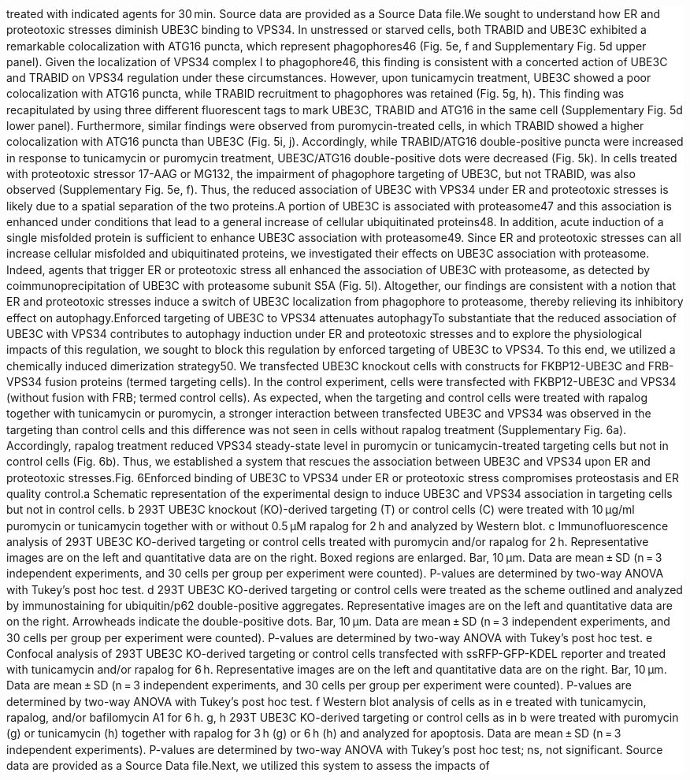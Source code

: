 treated with indicated agents for 30 min. Source data are provided as a Source Data file.We sought to understand how ER and proteotoxic stresses diminish UBE3C binding to VPS34. In unstressed or starved cells, both TRABID and UBE3C exhibited a remarkable colocalization with ATG16 puncta, which represent phagophores46 (Fig. 5e, f and Supplementary Fig. 5d upper panel). Given the localization of VPS34 complex I to phagophore46, this finding is consistent with a concerted action of UBE3C and TRABID on VPS34 regulation under these circumstances. However, upon tunicamycin treatment, UBE3C showed a poor colocalization with ATG16 puncta, while TRABID recruitment to phagophores was retained (Fig. 5g, h). This finding was recapitulated by using three different fluorescent tags to mark UBE3C, TRABID and ATG16 in the same cell (Supplementary Fig. 5d lower panel). Furthermore, similar findings were observed from puromycin-treated cells, in which TRABID showed a higher colocalization with ATG16 puncta than UBE3C (Fig. 5i, j). Accordingly, while TRABID/ATG16 double-positive puncta were increased in response to tunicamycin or puromycin treatment, UBE3C/ATG16 double-positive dots were decreased (Fig. 5k). In cells treated with proteotoxic stressor 17-AAG or MG132, the impairment of phagophore targeting of UBE3C, but not TRABID, was also observed (Supplementary Fig. 5e, f). Thus, the reduced association of UBE3C with VPS34 under ER and proteotoxic stresses is likely due to a spatial separation of the two proteins.A portion of UBE3C is associated with proteasome47 and this association is enhanced under conditions that lead to a general increase of cellular ubiquitinated proteins48. In addition, acute induction of a single misfolded protein is sufficient to enhance UBE3C association with proteasome49. Since ER and proteotoxic stresses can all increase cellular misfolded and ubiquitinated proteins, we investigated their effects on UBE3C association with proteasome. Indeed, agents that trigger ER or proteotoxic stress all enhanced the association of UBE3C with proteasome, as detected by coimmunoprecipitation of UBE3C with proteasome subunit S5A (Fig. 5l). Altogether, our findings are consistent with a notion that ER and proteotoxic stresses induce a switch of UBE3C localization from phagophore to proteasome, thereby relieving its inhibitory effect on autophagy.Enforced targeting of UBE3C to VPS34 attenuates autophagyTo substantiate that the reduced association of UBE3C with VPS34 contributes to autophagy induction under ER and proteotoxic stresses and to explore the physiological impacts of this regulation, we sought to block this regulation by enforced targeting of UBE3C to VPS34. To this end, we utilized a chemically induced dimerization strategy50. We transfected UBE3C knockout cells with constructs for FKBP12-UBE3C and FRB-VPS34 fusion proteins (termed targeting cells). In the control experiment, cells were transfected with FKBP12-UBE3C and VPS34 (without fusion with FRB; termed control cells). As expected, when the targeting and control cells were treated with rapalog together with tunicamycin or puromycin, a stronger interaction between transfected UBE3C and VPS34 was observed in the targeting than control cells and this difference was not seen in cells without rapalog treatment (Supplementary Fig. 6a). Accordingly, rapalog treatment reduced VPS34 steady-state level in puromycin or tunicamycin-treated targeting cells but not in control cells (Fig. 6b). Thus, we established a system that rescues the association between UBE3C and VPS34 upon ER and proteotoxic stresses.Fig. 6Enforced binding of UBE3C to VPS34 under ER or proteotoxic stress compromises proteostasis and ER quality control.a Schematic representation of the experimental design to induce UBE3C and VPS34 association in targeting cells but not in control cells. b 293T UBE3C knockout (KO)-derived targeting (T) or control cells (C) were treated with 10 μg/ml puromycin or tunicamycin together with or without 0.5 μM rapalog for 2 h and analyzed by Western blot. c Immunofluorescence analysis of 293T UBE3C KO-derived targeting or control cells treated with puromycin and/or rapalog for 2 h. Representative images are on the left and quantitative data are on the right. Boxed regions are enlarged. Bar, 10 μm. Data are mean ± SD (n = 3 independent experiments, and 30 cells per group per experiment were counted). P-values are determined by two-way ANOVA with Tukey’s post hoc test. d 293T UBE3C KO-derived targeting or control cells were treated as the scheme outlined and analyzed by immunostaining for ubiquitin/p62 double-positive aggregates. Representative images are on the left and quantitative data are on the right. Arrowheads indicate the double-positive dots. Bar, 10 μm. Data are mean ± SD (n = 3 independent experiments, and 30 cells per group per experiment were counted). P-values are determined by two-way ANOVA with Tukey’s post hoc test. e Confocal analysis of 293T UBE3C KO-derived targeting or control cells transfected with ssRFP-GFP-KDEL reporter and treated with tunicamycin and/or rapalog for 6 h. Representative images are on the left and quantitative data are on the right. Bar, 10 μm. Data are mean ± SD (n = 3 independent experiments, and 30 cells per group per experiment were counted). P-values are determined by two-way ANOVA with Tukey’s post hoc test. f Western blot analysis of cells as in e treated with tunicamycin, rapalog, and/or bafilomycin A1 for 6 h. g, h 293T UBE3C KO-derived targeting or control cells as in b were treated with puromycin (g) or tunicamycin (h) together with rapalog for 3 h (g) or 6 h (h) and analyzed for apoptosis. Data are mean ± SD (n = 3 independent experiments). P-values are determined by two-way ANOVA with Tukey’s post hoc test; ns, not significant. Source data are provided as a Source Data file.Next, we utilized this system to assess the impacts of